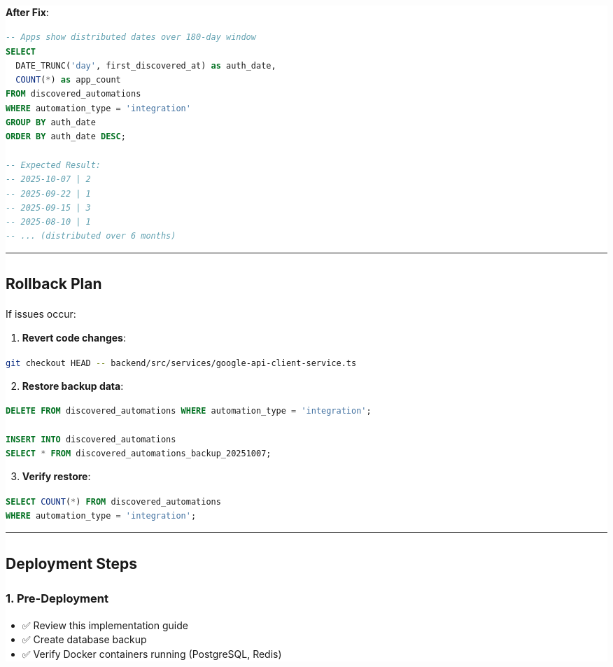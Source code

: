 **After Fix**:
```sql
-- Apps show distributed dates over 180-day window
SELECT 
  DATE_TRUNC('day', first_discovered_at) as auth_date,
  COUNT(*) as app_count
FROM discovered_automations
WHERE automation_type = 'integration'
GROUP BY auth_date
ORDER BY auth_date DESC;

-- Expected Result:
-- 2025-10-07 | 2
-- 2025-09-22 | 1
-- 2025-09-15 | 3
-- 2025-08-10 | 1
-- ... (distributed over 6 months)
```

---

## Rollback Plan

If issues occur:

1. **Revert code changes**:
```bash
git checkout HEAD -- backend/src/services/google-api-client-service.ts
```

2. **Restore backup data**:
```sql
DELETE FROM discovered_automations WHERE automation_type = 'integration';

INSERT INTO discovered_automations 
SELECT * FROM discovered_automations_backup_20251007;
```

3. **Verify restore**:
```sql
SELECT COUNT(*) FROM discovered_automations 
WHERE automation_type = 'integration';
```

---

## Deployment Steps

### 1. Pre-Deployment

- ✅ Review this implementation guide
- ✅ Create database backup
- ✅ Verify Docker containers running (PostgreSQL, Redis)
